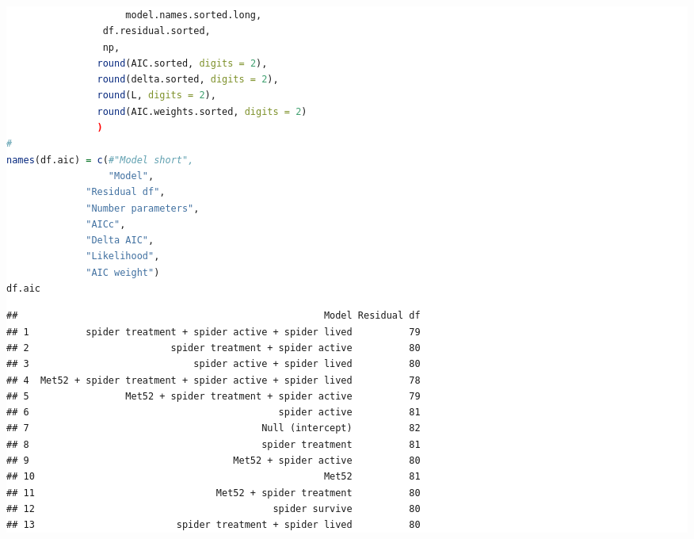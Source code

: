 ``` r
                     model.names.sorted.long,
                 df.residual.sorted,
                 np,
                round(AIC.sorted, digits = 2),
                round(delta.sorted, digits = 2),
                round(L, digits = 2),
                round(AIC.weights.sorted, digits = 2)
                )
# 
names(df.aic) = c(#"Model short",
                  "Model",
              "Residual df",
              "Number parameters",
              "AICc",
              "Delta AIC",
              "Likelihood",
              "AIC weight")
df.aic
```

    ##                                                      Model Residual df
    ## 1          spider treatment + spider active + spider lived          79
    ## 2                         spider treatment + spider active          80
    ## 3                             spider active + spider lived          80
    ## 4  Met52 + spider treatment + spider active + spider lived          78
    ## 5                 Met52 + spider treatment + spider active          79
    ## 6                                            spider active          81
    ## 7                                         Null (intercept)          82
    ## 8                                         spider treatment          81
    ## 9                                    Met52 + spider active          80
    ## 10                                                   Met52          81
    ## 11                                Met52 + spider treatment          80
    ## 12                                          spider survive          80
    ## 13                         spider treatment + spider lived          80